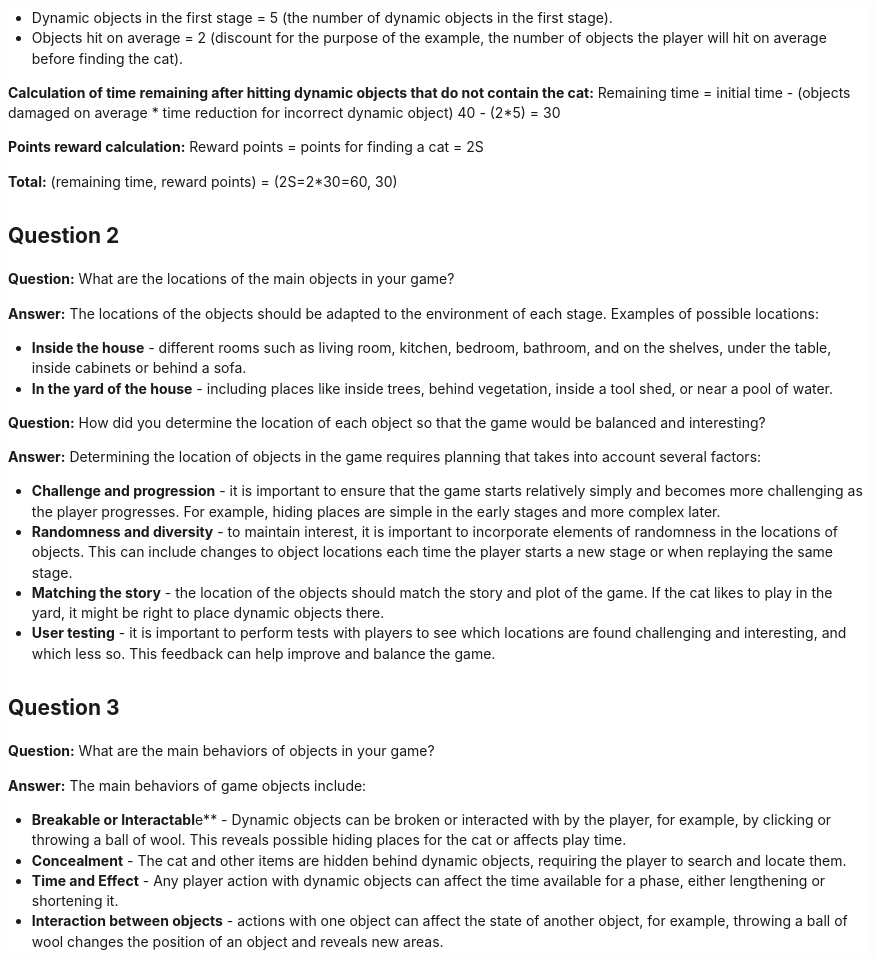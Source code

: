- Dynamic objects in the first stage = 5 (the number of dynamic objects in the first stage).
- Objects hit on average = 2 (discount for the purpose of the example, the number of objects the player will hit on average before finding the cat).

**Calculation of time remaining after hitting dynamic objects that do not contain the cat:**
Remaining time = initial time - (objects damaged on average * time reduction for incorrect dynamic object)
40 - (2*5) = 30

**Points reward calculation:**
Reward points = points for finding a cat = 2S

**Total:**
(remaining time, reward points) = (2S=2\*30=60, 30)

## Question 2

**Question:** What are the locations of the main objects in your game?

**Answer:** The locations of the objects should be adapted to the environment of each stage.
Examples of possible locations:

- **Inside the house** - different rooms such as living room, kitchen, bedroom, bathroom, and on the shelves, under the table, inside cabinets or behind a sofa.
- **In the yard of the house** - including places like inside trees, behind vegetation, inside a tool shed, or near a pool of water.

**Question:** How did you determine the location of each object so that the game would be balanced and interesting?

**Answer:** Determining the location of objects in the game requires planning that takes into account several factors:

- **Challenge and progression** - it is important to ensure that the game starts relatively simply and becomes more challenging as the player progresses. For example, hiding places are simple in the early stages and more complex later.
- **Randomness and diversity** - to maintain interest, it is important to incorporate elements of randomness in the locations of objects. This can include changes to object locations each time the player starts a new stage or when replaying the same stage.
- **Matching the story** - the location of the objects should match the story and plot of the game. If the cat likes to play in the yard, it might be right to place dynamic objects there.
- **User testing** - it is important to perform tests with players to see which locations are found challenging and interesting, and which less so. This feedback can help improve and balance the game.

## Question 3

**Question:** What are the main behaviors of objects in your game?

**Answer:** The main behaviors of game objects include:

- **Breakable or Interactabl**e\*\* - Dynamic objects can be broken or interacted with by the player, for example, by clicking or throwing a ball of wool. This reveals possible hiding places for the cat or affects play time.
- **Concealment** - The cat and other items are hidden behind dynamic objects, requiring the player to search and locate them.
- **Time and Effect** - Any player action with dynamic objects can affect the time available for a phase, either lengthening or shortening it.
- **Interaction between objects** - actions with one object can affect the state of another object, for example, throwing a ball of wool changes the position of an object and reveals new areas.
